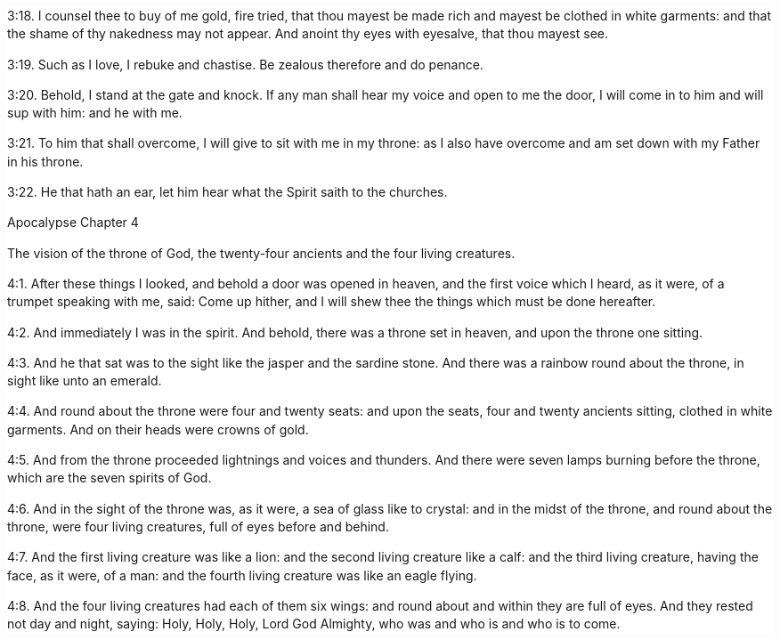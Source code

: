 3:18. I counsel thee to buy of me gold, fire tried, that thou mayest be
made rich and mayest be clothed in white garments: and that the shame
of thy nakedness may not appear. And anoint thy eyes with eyesalve,
that thou mayest see.

3:19. Such as I love, I rebuke and chastise. Be zealous therefore and
do penance.

3:20. Behold, I stand at the gate and knock. If any man shall hear my
voice and open to me the door, I will come in to him and will sup with
him: and he with me.

3:21. To him that shall overcome, I will give to sit with me in my
throne: as I also have overcome and am set down with my Father in his
throne.

3:22. He that hath an ear, let him hear what the Spirit saith to the
churches.


Apocalypse Chapter 4

The vision of the throne of God, the twenty-four ancients and the four
living creatures.

4:1. After these things I looked, and behold a door was opened in
heaven, and the first voice which I heard, as it were, of a trumpet
speaking with me, said: Come up hither, and I will shew thee the things
which must be done hereafter.

4:2. And immediately I was in the spirit. And behold, there was a
throne set in heaven, and upon the throne one sitting.

4:3. And he that sat was to the sight like the jasper and the sardine
stone. And there was a rainbow round about the throne, in sight like
unto an emerald.

4:4. And round about the throne were four and twenty seats: and upon
the seats, four and twenty ancients sitting, clothed in white garments.
And on their heads were crowns of gold.

4:5. And from the throne proceeded lightnings and voices and thunders.
And there were seven lamps burning before the throne, which are the
seven spirits of God.

4:6. And in the sight of the throne was, as it were, a sea of glass
like to crystal: and in the midst of the throne, and round about the
throne, were four living creatures, full of eyes before and behind.

4:7. And the first living creature was like a lion: and the second
living creature like a calf: and the third living creature, having the
face, as it were, of a man: and the fourth living creature was like an
eagle flying.

4:8. And the four living creatures had each of them six wings: and
round about and within they are full of eyes. And they rested not day
and night, saying: Holy, Holy, Holy, Lord God Almighty, who was and who
is and who is to come.
